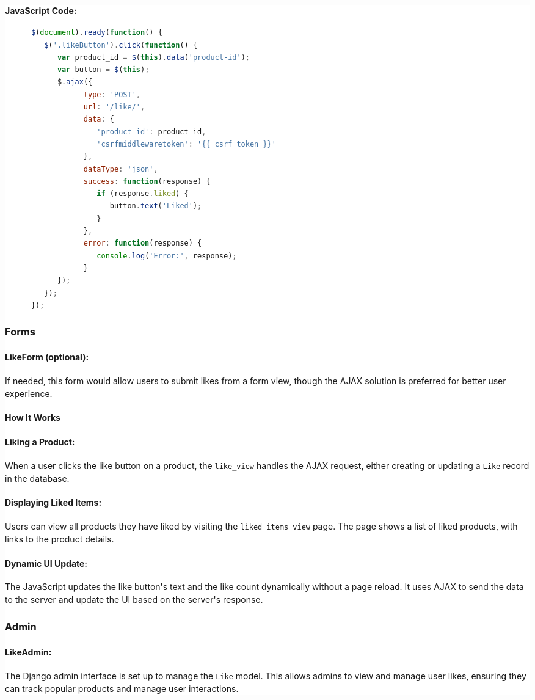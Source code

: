    **JavaScript Code:**
   ```javascript
         $(document).ready(function() {
            $('.likeButton').click(function() {
               var product_id = $(this).data('product-id');
               var button = $(this);
               $.ajax({
                     type: 'POST',
                     url: '/like/',
                     data: {
                        'product_id': product_id,
                        'csrfmiddlewaretoken': '{{ csrf_token }}'
                     },
                     dataType: 'json',
                     success: function(response) {
                        if (response.liked) {
                           button.text('Liked');
                        }
                     },
                     error: function(response) {
                        console.log('Error:', response);
                     }
               });
            });
         });
```

### Forms

#### LikeForm (optional):
If needed, this form would allow users to submit likes from a form view, though the AJAX solution is preferred for better user experience.

#### How It Works

#### Liking a Product:
When a user clicks the like button on a product, the `like_view` handles the AJAX request, either creating or updating a `Like` record in the database.

#### Displaying Liked Items:
Users can view all products they have liked by visiting the `liked_items_view` page. The page shows a list of liked products, with links to the product details.

#### Dynamic UI Update:
The JavaScript updates the like button's text and the like count dynamically without a page reload. It uses AJAX to send the data to the server and update the UI based on the server's response.

### Admin

#### LikeAdmin:
The Django admin interface is set up to manage the `Like` model. This allows admins to view and manage user likes, ensuring they can track popular products and manage user interactions.
